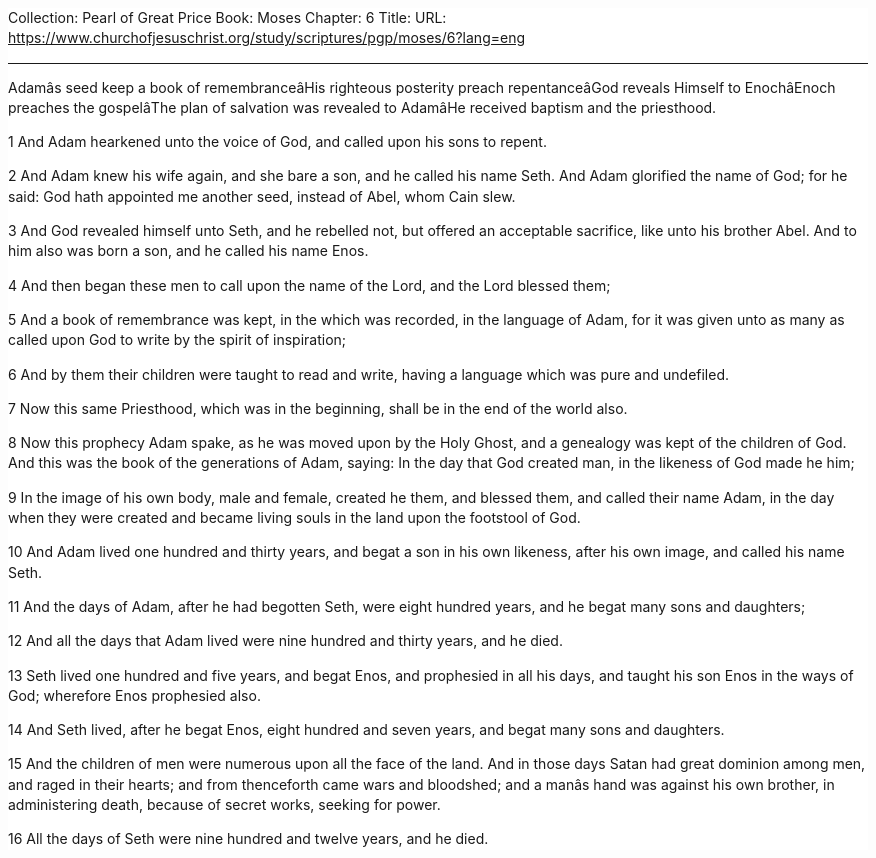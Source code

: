 Collection: Pearl of Great Price
Book: Moses
Chapter: 6
Title: 
URL: https://www.churchofjesuschrist.org/study/scriptures/pgp/moses/6?lang=eng

---

Adamâs seed keep a book of remembranceâHis righteous posterity preach repentanceâGod reveals Himself to EnochâEnoch preaches the gospelâThe plan of salvation was revealed to AdamâHe received baptism and the priesthood.

1 And Adam hearkened unto the voice of God, and called upon his sons to repent.

2 And Adam knew his wife again, and she bare a son, and he called his name Seth. And Adam glorified the name of God; for he said: God hath appointed me another seed, instead of Abel, whom Cain slew.

3 And God revealed himself unto Seth, and he rebelled not, but offered an acceptable sacrifice, like unto his brother Abel. And to him also was born a son, and he called his name Enos.

4 And then began these men to call upon the name of the Lord, and the Lord blessed them;

5 And a book of remembrance was kept, in the which was recorded, in the language of Adam, for it was given unto as many as called upon God to write by the spirit of inspiration;

6 And by them their children were taught to read and write, having a language which was pure and undefiled.

7 Now this same Priesthood, which was in the beginning, shall be in the end of the world also.

8 Now this prophecy Adam spake, as he was moved upon by the Holy Ghost, and a genealogy was kept of the children of God. And this was the book of the generations of Adam, saying: In the day that God created man, in the likeness of God made he him;

9 In the image of his own body, male and female, created he them, and blessed them, and called their name Adam, in the day when they were created and became living souls in the land upon the footstool of God.

10 And Adam lived one hundred and thirty years, and begat a son in his own likeness, after his own image, and called his name Seth.

11 And the days of Adam, after he had begotten Seth, were eight hundred years, and he begat many sons and daughters;

12 And all the days that Adam lived were nine hundred and thirty years, and he died.

13 Seth lived one hundred and five years, and begat Enos, and prophesied in all his days, and taught his son Enos in the ways of God; wherefore Enos prophesied also.

14 And Seth lived, after he begat Enos, eight hundred and seven years, and begat many sons and daughters.

15 And the children of men were numerous upon all the face of the land. And in those days Satan had great dominion among men, and raged in their hearts; and from thenceforth came wars and bloodshed; and a manâs hand was against his own brother, in administering death, because of secret works, seeking for power.

16 All the days of Seth were nine hundred and twelve years, and he died.
